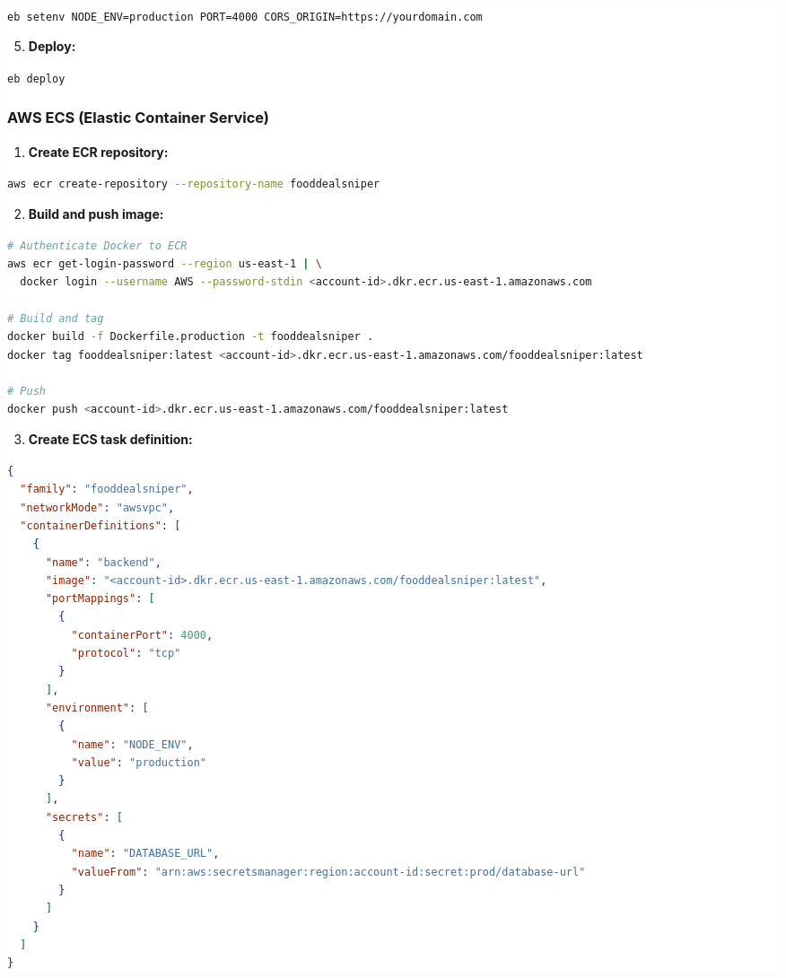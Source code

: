 ```bash
eb setenv NODE_ENV=production PORT=4000 CORS_ORIGIN=https://yourdomain.com
```

5. **Deploy:**

```bash
eb deploy
```

### AWS ECS (Elastic Container Service)

1. **Create ECR repository:**

```bash
aws ecr create-repository --repository-name fooddealsniper
```

2. **Build and push image:**

```bash
# Authenticate Docker to ECR
aws ecr get-login-password --region us-east-1 | \
  docker login --username AWS --password-stdin <account-id>.dkr.ecr.us-east-1.amazonaws.com

# Build and tag
docker build -f Dockerfile.production -t fooddealsniper .
docker tag fooddealsniper:latest <account-id>.dkr.ecr.us-east-1.amazonaws.com/fooddealsniper:latest

# Push
docker push <account-id>.dkr.ecr.us-east-1.amazonaws.com/fooddealsniper:latest
```

3. **Create ECS task definition:**

```json
{
  "family": "fooddealsniper",
  "networkMode": "awsvpc",
  "containerDefinitions": [
    {
      "name": "backend",
      "image": "<account-id>.dkr.ecr.us-east-1.amazonaws.com/fooddealsniper:latest",
      "portMappings": [
        {
          "containerPort": 4000,
          "protocol": "tcp"
        }
      ],
      "environment": [
        {
          "name": "NODE_ENV",
          "value": "production"
        }
      ],
      "secrets": [
        {
          "name": "DATABASE_URL",
          "valueFrom": "arn:aws:secretsmanager:region:account-id:secret:prod/database-url"
        }
      ]
    }
  ]
}
```
